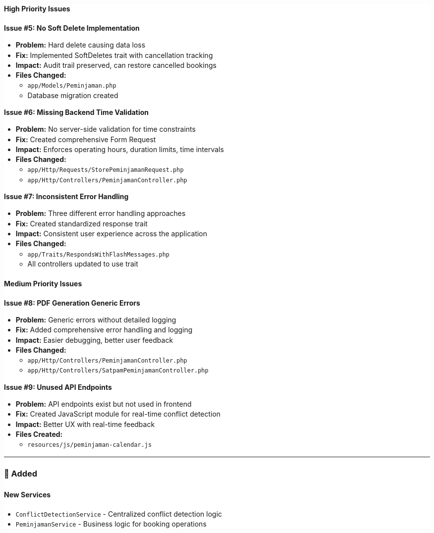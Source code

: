 #### High Priority Issues

**Issue #5: No Soft Delete Implementation**

-   **Problem:** Hard delete causing data loss
-   **Fix:** Implemented SoftDeletes trait with cancellation tracking
-   **Impact:** Audit trail preserved, can restore cancelled bookings
-   **Files Changed:**
    -   `app/Models/Peminjaman.php`
    -   Database migration created

**Issue #6: Missing Backend Time Validation**

-   **Problem:** No server-side validation for time constraints
-   **Fix:** Created comprehensive Form Request
-   **Impact:** Enforces operating hours, duration limits, time intervals
-   **Files Changed:**
    -   `app/Http/Requests/StorePeminjamanRequest.php`
    -   `app/Http/Controllers/PeminjamanController.php`

**Issue #7: Inconsistent Error Handling**

-   **Problem:** Three different error handling approaches
-   **Fix:** Created standardized response trait
-   **Impact:** Consistent user experience across the application
-   **Files Changed:**
    -   `app/Traits/RespondsWithFlashMessages.php`
    -   All controllers updated to use trait

#### Medium Priority Issues

**Issue #8: PDF Generation Generic Errors**

-   **Problem:** Generic errors without detailed logging
-   **Fix:** Added comprehensive error handling and logging
-   **Impact:** Easier debugging, better user feedback
-   **Files Changed:**
    -   `app/Http/Controllers/PeminjamanController.php`
    -   `app/Http/Controllers/SatpamPeminjamanController.php`

**Issue #9: Unused API Endpoints**

-   **Problem:** API endpoints exist but not used in frontend
-   **Fix:** Created JavaScript module for real-time conflict detection
-   **Impact:** Better UX with real-time feedback
-   **Files Created:**
    -   `resources/js/peminjaman-calendar.js`

---

### 🎨 Added

#### New Services

-   `ConflictDetectionService` - Centralized conflict detection logic
-   `PeminjamanService` - Business logic for booking operations
